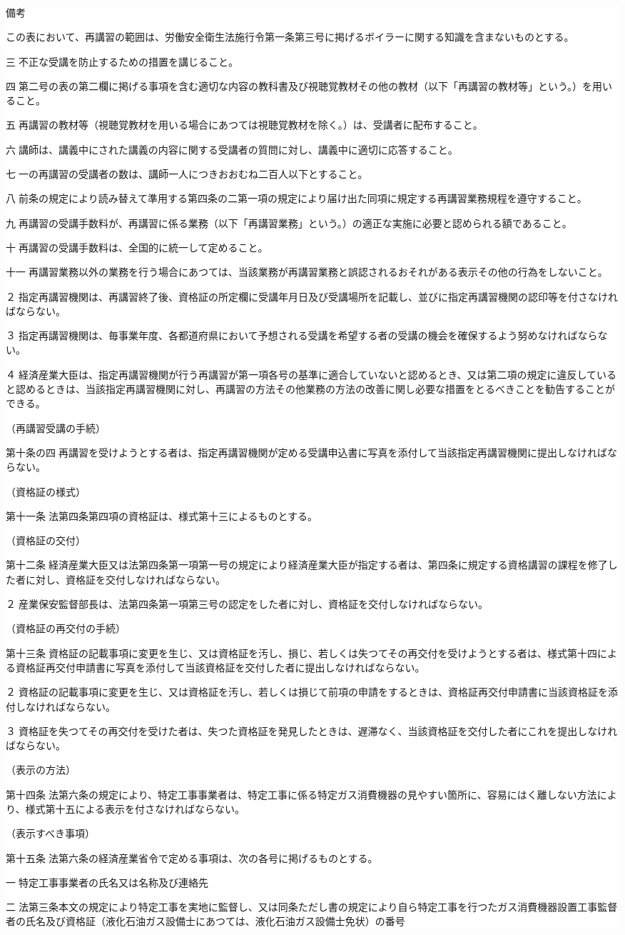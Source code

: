 備考

この表において、再講習の範囲は、労働安全衛生法施行令第一条第三号に掲げるボイラーに関する知識を含まないものとする。

三 不正な受講を防止するための措置を講じること。

四 第二号の表の第二欄に掲げる事項を含む適切な内容の教科書及び視聴覚教材その他の教材（以下「再講習の教材等」という。）を用いること。

五 再講習の教材等（視聴覚教材を用いる場合にあつては視聴覚教材を除く。）は、受講者に配布すること。

六 講師は、講義中にされた講義の内容に関する受講者の質問に対し、講義中に適切に応答すること。

七 一の再講習の受講者の数は、講師一人につきおおむね二百人以下とすること。

八 前条の規定により読み替えて準用する第四条の二第一項の規定により届け出た同項に規定する再講習業務規程を遵守すること。

九 再講習の受講手数料が、再講習に係る業務（以下「再講習業務」という。）の適正な実施に必要と認められる額であること。

十 再講習の受講手数料は、全国的に統一して定めること。

十一 再講習業務以外の業務を行う場合にあつては、当該業務が再講習業務と誤認されるおそれがある表示その他の行為をしないこと。

２ 指定再講習機関は、再講習終了後、資格証の所定欄に受講年月日及び受講場所を記載し、並びに指定再講習機関の認印等を付さなければならない。

３ 指定再講習機関は、毎事業年度、各都道府県において予想される受講を希望する者の受講の機会を確保するよう努めなければならない。

４ 経済産業大臣は、指定再講習機関が行う再講習が第一項各号の基準に適合していないと認めるとき、又は第二項の規定に違反していると認めるときは、当該指定再講習機関に対し、再講習の方法その他業務の方法の改善に関し必要な措置をとるべきことを勧告することができる。

（再講習受講の手続）

第十条の四 再講習を受けようとする者は、指定再講習機関が定める受講申込書に写真を添付して当該指定再講習機関に提出しなければならない。

（資格証の様式）

第十一条 法第四条第四項の資格証は、様式第十三によるものとする。

（資格証の交付）

第十二条 経済産業大臣又は法第四条第一項第一号の規定により経済産業大臣が指定する者は、第四条に規定する資格講習の課程を修了した者に対し、資格証を交付しなければならない。

２ 産業保安監督部長は、法第四条第一項第三号の認定をした者に対し、資格証を交付しなければならない。

（資格証の再交付の手続）

第十三条 資格証の記載事項に変更を生じ、又は資格証を汚し、損じ、若しくは失つてその再交付を受けようとする者は、様式第十四による資格証再交付申請書に写真を添付して当該資格証を交付した者に提出しなければならない。

２ 資格証の記載事項に変更を生じ、又は資格証を汚し、若しくは損じて前項の申請をするときは、資格証再交付申請書に当該資格証を添付しなければならない。

３ 資格証を失つてその再交付を受けた者は、失つた資格証を発見したときは、遅滞なく、当該資格証を交付した者にこれを提出しなければならない。

（表示の方法）

第十四条 法第六条の規定により、特定工事事業者は、特定工事に係る特定ガス消費機器の見やすい箇所に、容易にはく離しない方法により、様式第十五による表示を付さなければならない。

（表示すべき事項）

第十五条 法第六条の経済産業省令で定める事項は、次の各号に掲げるものとする。

一 特定工事事業者の氏名又は名称及び連絡先

二 法第三条本文の規定により特定工事を実地に監督し、又は同条ただし書の規定により自ら特定工事を行つたガス消費機器設置工事監督者の氏名及び資格証（液化石油ガス設備士にあつては、液化石油ガス設備士免状）の番号

